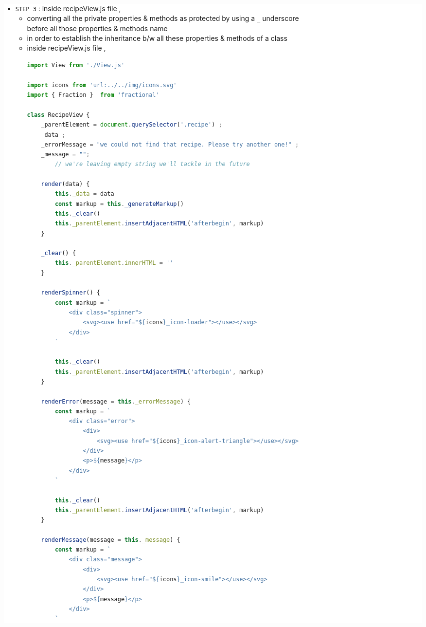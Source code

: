 - `STEP 3` : inside recipeView.js file , 
    - converting all the private properties & methods as protected by using a `_` underscore <br>
        before all those properties & methods name
    - in order to establish the inheritance b/w all these properties & methods of a class
    - inside recipeView.js file , 
        ```js
        import View from './View.js'

        import icons from 'url:../../img/icons.svg' 
        import { Fraction }  from 'fractional' 

        class RecipeView {
            _parentElement = document.querySelector('.recipe') ;
            _data ;
            _errorMessage = "we could not find that recipe. Please try another one!" ;
            _message = "";
                // we're leaving empty string we'll tackle in the future

            render(data) {
                this._data = data
                const markup = this._generateMarkup()
                this._clear()
                this._parentElement.insertAdjacentHTML('afterbegin', markup)
            }

            _clear() {
                this._parentElement.innerHTML = '' 
            }

            renderSpinner() { 
                const markup = `
                    <div class="spinner">
                        <svg><use href="${icons}_icon-loader"></use></svg>
                    </div>
                `

                this._clear()
                this._parentElement.insertAdjacentHTML('afterbegin', markup)
            }

            renderError(message = this._errorMessage) {
                const markup = `
                    <div class="error">
                        <div>
                            <svg><use href="${icons}_icon-alert-triangle"></use></svg>
                        </div>
                        <p>${message}</p>
                    </div> 
                `

                this._clear()
                this._parentElement.insertAdjacentHTML('afterbegin', markup)
            }

            renderMessage(message = this._message) {
                const markup = `
                    <div class="message">
                        <div>
                            <svg><use href="${icons}_icon-smile"></use></svg>
                        </div>
                        <p>${message}</p>
                    </div> 
                `
